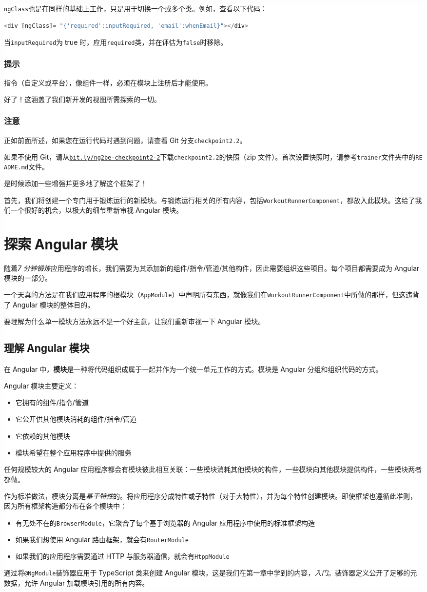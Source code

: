 `ngClass`也是在同样的基础上工作，只是用于切换一个或多个类。例如，查看以下代码：

```ts
<div [ngClass]= "{'required':inputRequired, 'email':whenEmail}"></div> 

```

当`inputRequired`为 true 时，应用`required`类，并在评估为`false`时移除。

### 提示

指令（自定义或平台），像组件一样，必须在模块上注册后才能使用。

好了！这涵盖了我们新开发的视图所需探索的一切。

### 注意

正如前面所述，如果您在运行代码时遇到问题，请查看 Git 分支`checkpoint2.2`。

如果不使用 Git，请从[`bit.ly/ng2be-checkpoint2-2`](http://bit.ly/ng2be-checkpoint2-2)下载`checkpoint2.2`的快照（zip 文件）。首次设置快照时，请参考`trainer`文件夹中的`README.md`文件。

是时候添加一些增强并更多地了解这个框架了！

首先，我们将创建一个专门用于锻炼运行的新模块。与锻炼运行相关的所有内容，包括`WorkoutRunnerComponent`，都放入此模块。这给了我们一个很好的机会，以极大的细节重新审视 Angular 模块。

# 探索 Angular 模块

随着*7 分钟锻炼*应用程序的增长，我们需要为其添加新的组件/指令/管道/其他构件，因此需要组织这些项目。每个项目都需要成为 Angular 模块的一部分。

一个天真的方法是在我们应用程序的根模块（`AppModule`）中声明所有东西，就像我们在`WorkoutRunnerComponent`中所做的那样，但这违背了 Angular 模块的整体目的。

要理解为什么单一模块方法永远不是一个好主意，让我们重新审视一下 Angular 模块。

## 理解 Angular 模块

在 Angular 中，**模块**是一种将代码组织成属于一起并作为一个统一单元工作的方式。模块是 Angular 分组和组织代码的方式。

Angular 模块主要定义：

+   它拥有的组件/指令/管道

+   它公开供其他模块消耗的组件/指令/管道

+   它依赖的其他模块

+   模块希望在整个应用程序中提供的服务

任何规模较大的 Angular 应用程序都会有模块彼此相互关联：一些模块消耗其他模块的构件，一些模块向其他模块提供构件，一些模块两者都做。

作为标准做法，模块分离是*基于特性*的。将应用程序分成特性或子特性（对于大特性），并为每个特性创建模块。即使框架也遵循此准则，因为所有框架构造都分布在各个模块中：

+   有无处不在的`BrowserModule`，它聚合了每个基于浏览器的 Angular 应用程序中使用的标准框架构造

+   如果我们想使用 Angular 路由框架，就会有`RouterModule`

+   如果我们的应用程序需要通过 HTTP 与服务器通信，就会有`HtppModule`

通过将`@NgModule`装饰器应用于 TypeScript 类来创建 Angular 模块，这是我们在第一章中学到的内容，*入门*。装饰器定义公开了足够的元数据，允许 Angular 加载模块引用的所有内容。
